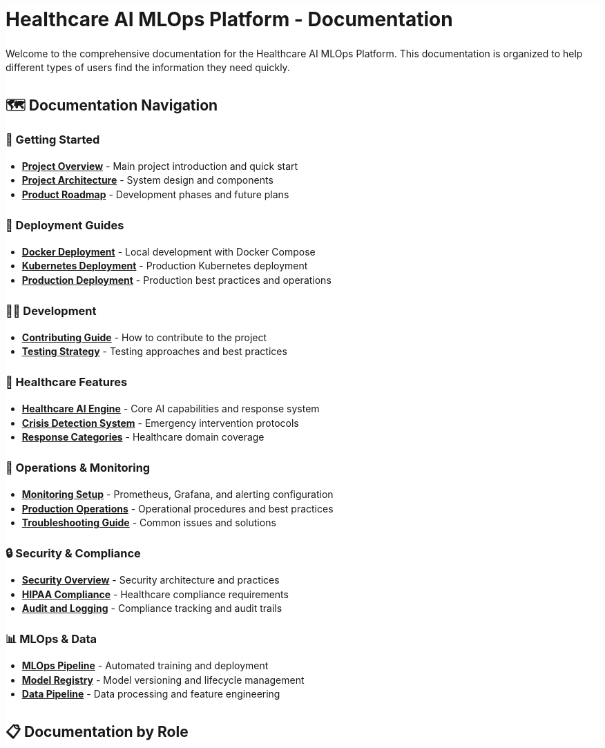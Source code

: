 # Healthcare AI MLOps Platform - Documentation

Welcome to the comprehensive documentation for the Healthcare AI MLOps Platform. This documentation is organized to help different types of users find the information they need quickly.

## 🗺️ Documentation Navigation

### 👋 Getting Started

- **[Project Overview](../README.md)** - Main project introduction and quick start
- **[Project Architecture](project/architecture.md)** - System design and components
- **[Product Roadmap](project/roadmap.md)** - Development phases and future plans

### 🚀 Deployment Guides

- **[Docker Deployment](deployment/docker.md)** - Local development with Docker Compose
- **[Kubernetes Deployment](deployment/kubernetes.md)** - Production Kubernetes deployment
- **[Production Deployment](deployment/production.md)** - Production best practices and operations

### 👩‍💻 Development

- **[Contributing Guide](development/contributing.md)** - How to contribute to the project
- **[Testing Strategy](development/testing-strategy.md)** - Testing approaches and best practices

### 🏥 Healthcare Features

- **[Healthcare AI Engine](features/healthcare-ai.md)** - Core AI capabilities and response system
- **[Crisis Detection System](features/crisis-detection.md)** - Emergency intervention protocols
- **[Response Categories](features/response-categories.md)** - Healthcare domain coverage

### 🔧 Operations & Monitoring

- **[Monitoring Setup](monitoring/setup.md)** - Prometheus, Grafana, and alerting configuration
- **[Production Operations](monitoring/production.md)** - Operational procedures and best practices
- **[Troubleshooting Guide](troubleshooting/common-issues.md)** - Common issues and solutions

### 🔒 Security & Compliance

- **[Security Overview](security/overview.md)** - Security architecture and practices
- **[HIPAA Compliance](security/hipaa.md)** - Healthcare compliance requirements
- **[Audit and Logging](security/audit.md)** - Compliance tracking and audit trails

### 📊 MLOps & Data

- **[MLOps Pipeline](development/mlops-pipeline.md)** - Automated training and deployment
- **[Model Registry](mlops/model-registry.md)** - Model versioning and lifecycle management
- **[Data Pipeline](mlops/data-pipeline.md)** - Data processing and feature engineering

## 📋 Documentation by Role
